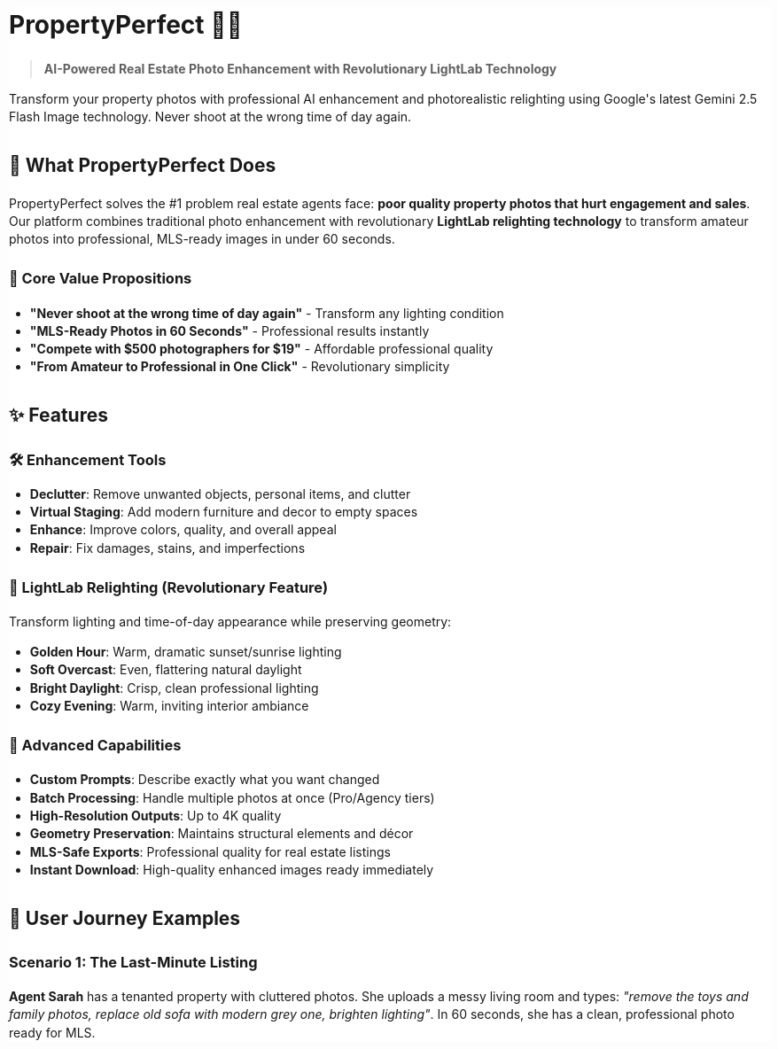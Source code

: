 # PropertyPerfect 🏡✨

> **AI-Powered Real Estate Photo Enhancement with Revolutionary LightLab Technology**

Transform your property photos with professional AI enhancement and photorealistic relighting using Google's latest Gemini 2.5 Flash Image technology. Never shoot at the wrong time of day again.

## 🚀 What PropertyPerfect Does

PropertyPerfect solves the #1 problem real estate agents face: **poor quality property photos that hurt engagement and sales**. Our platform combines traditional photo enhancement with revolutionary **LightLab relighting technology** to transform amateur photos into professional, MLS-ready images in under 60 seconds.

### 🎯 Core Value Propositions

- **"Never shoot at the wrong time of day again"** - Transform any lighting condition
- **"MLS-Ready Photos in 60 Seconds"** - Professional results instantly
- **"Compete with $500 photographers for $19"** - Affordable professional quality
- **"From Amateur to Professional in One Click"** - Revolutionary simplicity

## ✨ Features

### 🛠 Enhancement Tools
- **Declutter**: Remove unwanted objects, personal items, and clutter
- **Virtual Staging**: Add modern furniture and decor to empty spaces
- **Enhance**: Improve colors, quality, and overall appeal
- **Repair**: Fix damages, stains, and imperfections

### 🌅 LightLab Relighting (Revolutionary Feature)
Transform lighting and time-of-day appearance while preserving geometry:

- **Golden Hour**: Warm, dramatic sunset/sunrise lighting
- **Soft Overcast**: Even, flattering natural daylight
- **Bright Daylight**: Crisp, clean professional lighting  
- **Cozy Evening**: Warm, inviting interior ambiance

### 🎨 Advanced Capabilities
- **Custom Prompts**: Describe exactly what you want changed
- **Batch Processing**: Handle multiple photos at once (Pro/Agency tiers)
- **High-Resolution Outputs**: Up to 4K quality
- **Geometry Preservation**: Maintains structural elements and décor
- **MLS-Safe Exports**: Professional quality for real estate listings
- **Instant Download**: High-quality enhanced images ready immediately

## 🎪 User Journey Examples

### Scenario 1: The Last-Minute Listing
**Agent Sarah** has a tenanted property with cluttered photos. She uploads a messy living room and types: *"remove the toys and family photos, replace old sofa with modern grey one, brighten lighting"*. In 60 seconds, she has a clean, professional photo ready for MLS.
